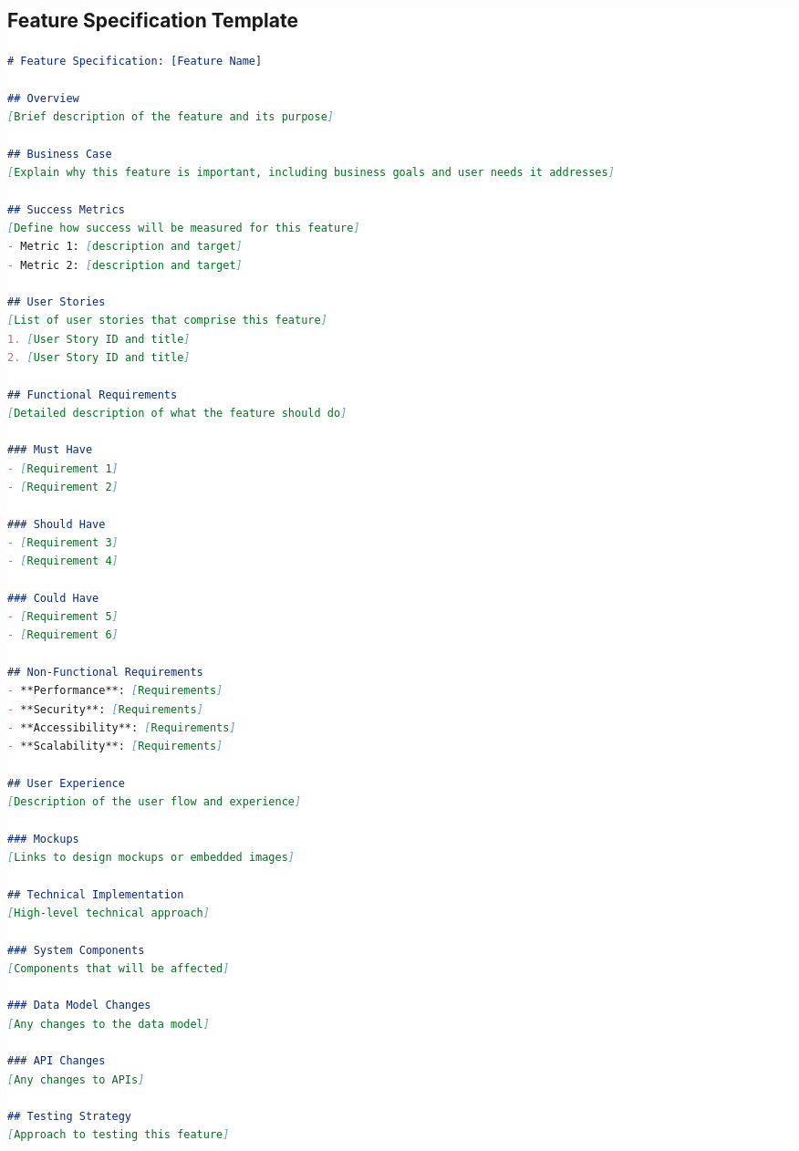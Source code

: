 
## Feature Specification Template

```markdown
# Feature Specification: [Feature Name]

## Overview
[Brief description of the feature and its purpose]

## Business Case
[Explain why this feature is important, including business goals and user needs it addresses]

## Success Metrics
[Define how success will be measured for this feature]
- Metric 1: [description and target]
- Metric 2: [description and target]

## User Stories
[List of user stories that comprise this feature]
1. [User Story ID and title]
2. [User Story ID and title]

## Functional Requirements
[Detailed description of what the feature should do]

### Must Have
- [Requirement 1]
- [Requirement 2]

### Should Have
- [Requirement 3]
- [Requirement 4]

### Could Have
- [Requirement 5]
- [Requirement 6]

## Non-Functional Requirements
- **Performance**: [Requirements]
- **Security**: [Requirements]
- **Accessibility**: [Requirements]
- **Scalability**: [Requirements]

## User Experience
[Description of the user flow and experience]

### Mockups
[Links to design mockups or embedded images]

## Technical Implementation
[High-level technical approach]

### System Components
[Components that will be affected]

### Data Model Changes
[Any changes to the data model]

### API Changes
[Any changes to APIs]

## Testing Strategy
[Approach to testing this feature]

```